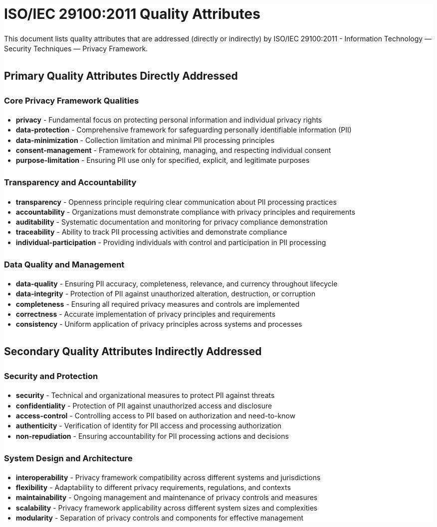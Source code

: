# ISO/IEC 29100:2011 Quality Attributes

This document lists quality attributes that are addressed (directly or indirectly) by ISO/IEC 29100:2011 - Information Technology — Security Techniques — Privacy Framework.

## Primary Quality Attributes Directly Addressed

### Core Privacy Framework Qualities
- **privacy** - Fundamental focus on protecting personal information and individual privacy rights
- **data-protection** - Comprehensive framework for safeguarding personally identifiable information (PII)
- **data-minimization** - Collection limitation and minimal PII processing principles
- **consent-management** - Framework for obtaining, managing, and respecting individual consent
- **purpose-limitation** - Ensuring PII use only for specified, explicit, and legitimate purposes

### Transparency and Accountability
- **transparency** - Openness principle requiring clear communication about PII processing practices
- **accountability** - Organizations must demonstrate compliance with privacy principles and requirements
- **auditability** - Systematic documentation and monitoring for privacy compliance demonstration
- **traceability** - Ability to track PII processing activities and demonstrate compliance
- **individual-participation** - Providing individuals with control and participation in PII processing

### Data Quality and Management
- **data-quality** - Ensuring PII accuracy, completeness, relevance, and currency throughout lifecycle
- **data-integrity** - Protection of PII against unauthorized alteration, destruction, or corruption
- **completeness** - Ensuring all required privacy measures and controls are implemented
- **correctness** - Accurate implementation of privacy principles and requirements
- **consistency** - Uniform application of privacy principles across systems and processes

## Secondary Quality Attributes Indirectly Addressed

### Security and Protection
- **security** - Technical and organizational measures to protect PII against threats
- **confidentiality** - Protection of PII against unauthorized access and disclosure
- **access-control** - Controlling access to PII based on authorization and need-to-know
- **authenticity** - Verification of identity for PII access and processing authorization
- **non-repudiation** - Ensuring accountability for PII processing actions and decisions

### System Design and Architecture
- **interoperability** - Privacy framework compatibility across different systems and jurisdictions
- **flexibility** - Adaptability to different privacy requirements, regulations, and contexts
- **maintainability** - Ongoing management and maintenance of privacy controls and measures
- **scalability** - Privacy framework applicability across different system sizes and complexities
- **modularity** - Separation of privacy controls and components for effective management
